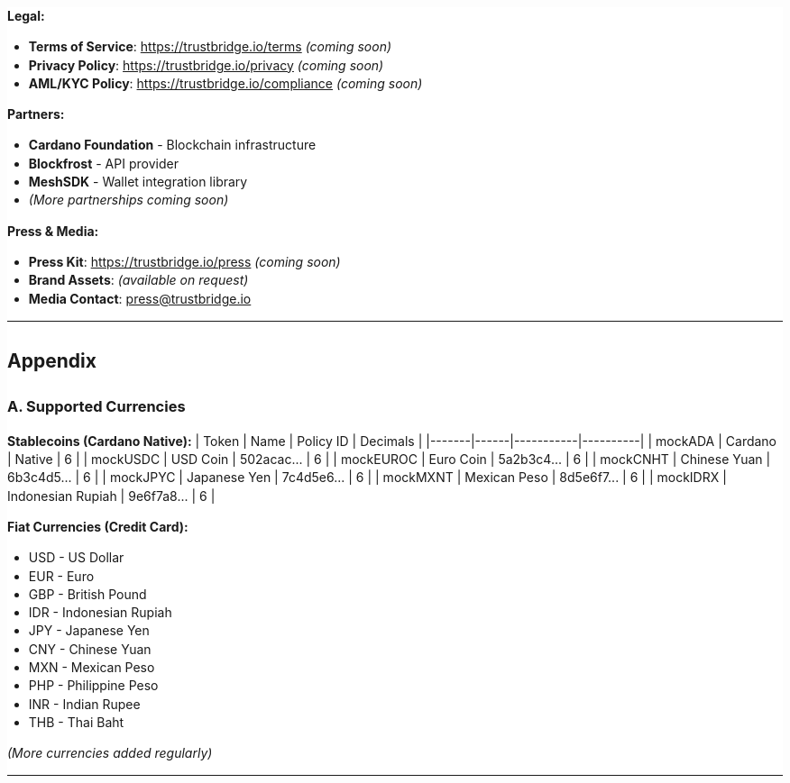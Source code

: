 **Legal:**
- **Terms of Service**: https://trustbridge.io/terms *(coming soon)*
- **Privacy Policy**: https://trustbridge.io/privacy *(coming soon)*
- **AML/KYC Policy**: https://trustbridge.io/compliance *(coming soon)*

**Partners:**
- **Cardano Foundation** - Blockchain infrastructure
- **Blockfrost** - API provider
- **MeshSDK** - Wallet integration library
- *(More partnerships coming soon)*

**Press & Media:**
- **Press Kit**: https://trustbridge.io/press *(coming soon)*
- **Brand Assets**: *(available on request)*
- **Media Contact**: press@trustbridge.io

---

## Appendix

### A. Supported Currencies

**Stablecoins (Cardano Native):**
| Token | Name | Policy ID | Decimals |
|-------|------|-----------|----------|
| mockADA | Cardano | Native | 6 |
| mockUSDC | USD Coin | 502acac... | 6 |
| mockEUROC | Euro Coin | 5a2b3c4... | 6 |
| mockCNHT | Chinese Yuan | 6b3c4d5... | 6 |
| mockJPYC | Japanese Yen | 7c4d5e6... | 6 |
| mockMXNT | Mexican Peso | 8d5e6f7... | 6 |
| mockIDRX | Indonesian Rupiah | 9e6f7a8... | 6 |

**Fiat Currencies (Credit Card):**
- USD - US Dollar
- EUR - Euro
- GBP - British Pound
- IDR - Indonesian Rupiah
- JPY - Japanese Yen
- CNY - Chinese Yuan
- MXN - Mexican Peso
- PHP - Philippine Peso
- INR - Indian Rupee
- THB - Thai Baht

*(More currencies added regularly)*

---

